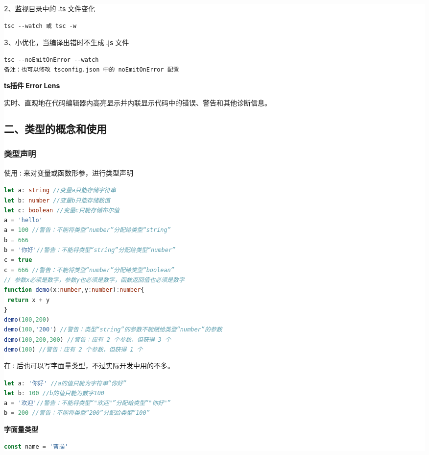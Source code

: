 2、监视⽬录中的 .ts ⽂件变化

```shell
tsc --watch 或 tsc -w
```

3、⼩优化，当编译出错时不⽣成 .js ⽂件

```shell
tsc --noEmitOnError --watch
备注：也可以修改 tsconfig.json 中的 noEmitOnError 配置
```



**ts插件 Error Lens**

实时、直观地在代码编辑器内高亮显示并内联显示代码中的错误、警告和其他诊断信息。

## 二、类型的概念和使用

### 类型声明

使⽤ : 来对变量或函数形参，进⾏类型声明

```ts
let a: string //变量a只能存储字符串
let b: number //变量b只能存储数值
let c: boolean //变量c只能存储布尔值
a = 'hello'
a = 100 //警告：不能将类型“number”分配给类型“string”
b = 666
b = '你好'//警告：不能将类型“string”分配给类型“number”
c = true
c = 666 //警告：不能将类型“number”分配给类型“boolean”
// 参数x必须是数字，参数y也必须是数字，函数返回值也必须是数字
function demo(x:number,y:number):number{
 return x + y
}
demo(100,200)
demo(100,'200') //警告：类型“string”的参数不能赋给类型“number”的参数
demo(100,200,300) //警告：应有 2 个参数，但获得 3 个
demo(100) //警告：应有 2 个参数，但获得 1 个
```

在 : 后也可以写字⾯量类型，不过实际开发中⽤的不多。

```ts
let a: '你好' //a的值只能为字符串“你好”
let b: 100 //b的值只能为数字100
a = '欢迎'//警告：不能将类型“"欢迎"”分配给类型“"你好"”
b = 200 //警告：不能将类型“200”分配给类型“100”
```



**字面量类型**

```ts
const name = '曹操'
```
